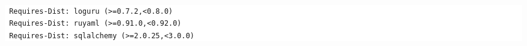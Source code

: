 ```diff
 Requires-Dist: loguru (>=0.7.2,<0.8.0)
 Requires-Dist: ruyaml (>=0.91.0,<0.92.0)
 Requires-Dist: sqlalchemy (>=2.0.25,<3.0.0)
```

